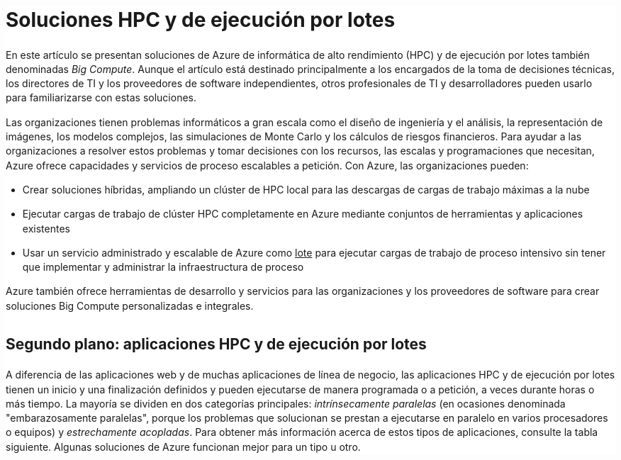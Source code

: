 <properties
   pageTitle="Soluciones HPC y de ejecución por lotes en la nube | Microsoft Azure"
   description="Presenta escenarios (Big Compute) de informática de alto rendimiento y de ejecución por lotes y opciones de solución de Azure"
   services="batch, virtual-machines, cloud-services"
   documentationCenter=""
   authors="dlepow"
   manager="timlt"
   editor=""/>

<tags
   ms.service="batch"
   ms.devlang="NA"
   ms.topic="article"
   ms.tgt_pltfrm="NA"
   ms.workload="big-compute"
   ms.date="09/29/2015"
   ms.author="danlep"/>

# Soluciones HPC y de ejecución por lotes

En este artículo se presentan soluciones de Azure de informática de alto rendimiento (HPC) y de ejecución por lotes también denominadas *Big Compute*. Aunque el artículo está destinado principalmente a los encargados de la toma de decisiones técnicas, los directores de TI y los proveedores de software independientes, otros profesionales de TI y desarrolladores pueden usarlo para familiarizarse con estas soluciones.

Las organizaciones tienen problemas informáticos a gran escala como el diseño de ingeniería y el análisis, la representación de imágenes, los modelos complejos, las simulaciones de Monte Carlo y los cálculos de riesgos financieros. Para ayudar a las organizaciones a resolver estos problemas y tomar decisiones con los recursos, las escalas y programaciones que necesitan, Azure ofrece capacidades y servicios de proceso escalables a petición. Con Azure, las organizaciones pueden:

* Crear soluciones híbridas, ampliando un clúster de HPC local para las descargas de cargas de trabajo máximas a la nube

* Ejecutar cargas de trabajo de clúster HPC completamente en Azure mediante conjuntos de herramientas y aplicaciones existentes

* Usar un servicio administrado y escalable de Azure como [lote](http://azure.microsoft.com/documentation/services/batch/) para ejecutar cargas de trabajo de proceso intensivo sin tener que implementar y administrar la infraestructura de proceso

Azure también ofrece herramientas de desarrollo y servicios para las organizaciones y los proveedores de software para crear soluciones Big Compute personalizadas e integrales.


## Segundo plano: aplicaciones HPC y de ejecución por lotes

A diferencia de las aplicaciones web y de muchas aplicaciones de línea de negocio, las aplicaciones HPC y de ejecución por lotes tienen un inicio y una finalización definidos y pueden ejecutarse de manera programada o a petición, a veces durante horas o más tiempo. La mayoría se dividen en dos categorías principales: *intrínsecamente paralelas* (en ocasiones denominada "embarazosamente paralelas", porque los problemas que solucionan se prestan a ejecutarse en paralelo en varios procesadores o equipos) y *estrechamente acopladas*. Para obtener más información acerca de estos tipos de aplicaciones, consulte la tabla siguiente. Algunas soluciones de Azure funcionan mejor para un tipo u otro.
